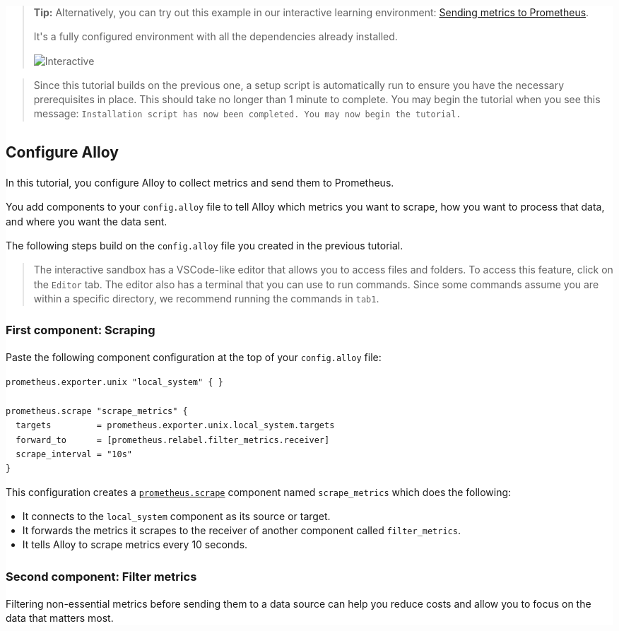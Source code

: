 
> **Tip:**
> Alternatively, you can try out this example in our interactive learning environment: [Sending metrics to Prometheus](https://killercoda.com/grafana-labs/course/alloy/send-metrics-to-prometheus).
>
> It's a fully configured environment with all the dependencies already installed.
>
> ![Interactive](/media/docs/alloy/Alloy-Interactive-Learning-Environment-(Doc-Banner).png)


> Since this tutorial builds on the previous one, a setup script is automatically run to ensure you have the necessary prerequisites in place. This should take no longer than 1 minute to complete. You may begin the tutorial when you see this message: `Installation script has now been completed. You may now begin the tutorial.`





## Configure Alloy

In this tutorial, you configure Alloy to collect metrics and send them to Prometheus.

You add components to your `config.alloy` file to tell Alloy which metrics you want to scrape, how you want to process that data, and where you want the data sent.

The following steps build on the `config.alloy` file you created in the previous tutorial.

> The interactive sandbox has a VSCode-like editor that allows you to access files and folders. To access this feature, click on the `Editor` tab. The editor also has a terminal that you can use to run commands. Since some commands assume you are within a specific directory, we recommend running the commands in `tab1`.

### First component: Scraping

Paste the following component configuration at the top of your `config.alloy` file:

```alloy
prometheus.exporter.unix "local_system" { }

prometheus.scrape "scrape_metrics" {
  targets         = prometheus.exporter.unix.local_system.targets
  forward_to      = [prometheus.relabel.filter_metrics.receiver]
  scrape_interval = "10s"
}
```

This configuration creates a [`prometheus.scrape`][prometheus.scrape] component named `scrape_metrics` which does the following:

* It connects to the `local_system` component as its source or target.
* It forwards the metrics it scrapes to the receiver of another component called `filter_metrics`.
* It tells Alloy to scrape metrics every 10 seconds.

### Second component: Filter metrics

Filtering non-essential metrics before sending them to a data source can help you reduce costs and allow you to focus on the data that matters most.


[prometheus.remote_write]: https://grafana.com/docs/alloy/latest/reference/components/prometheus/prometheus.remote_write/
[debug]: https://grafana.com/docs/alloy/latest/troubleshoot/debug/#alloy-ui
[previous tutorial]: https://grafana.com/docs/alloy/latest/tutorials/send-logs-to-loki/
[prometheus.scrape]: https://grafana.com/docs/alloy/latest/reference/components/prometheus/prometheus.scrape/
[prometheus.relabel]: https://grafana.com/docs/alloy/latest/reference/components/prometheus/prometheus.relabel/
[prometheus.remote_write]: https://grafana.com/docs/alloy/latest/reference/components/prometheus/prometheus.remote_write/
